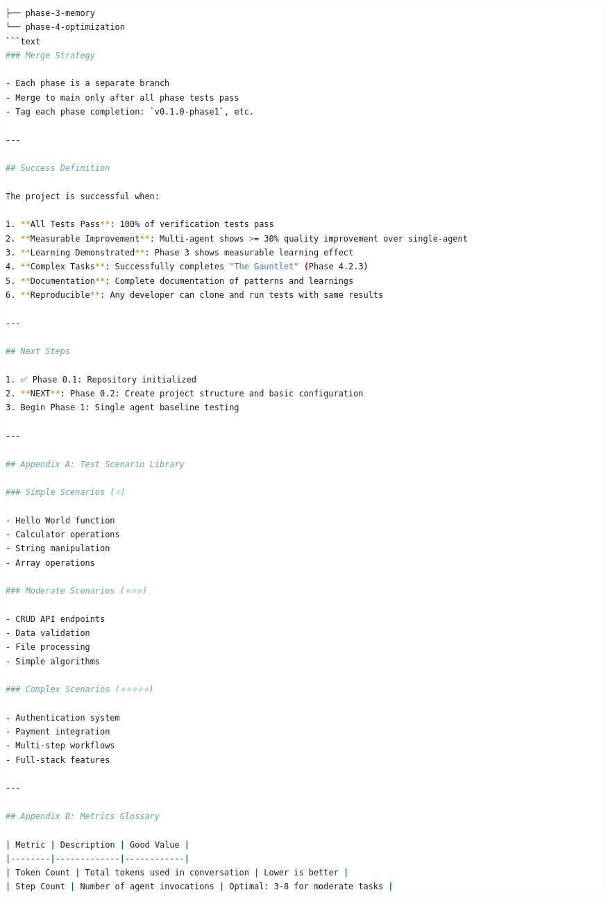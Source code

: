 ```bash
├── phase-3-memory
└── phase-4-optimization
```text
### Merge Strategy

- Each phase is a separate branch
- Merge to main only after all phase tests pass
- Tag each phase completion: `v0.1.0-phase1`, etc.

---

## Success Definition

The project is successful when:

1. **All Tests Pass**: 100% of verification tests pass
2. **Measurable Improvement**: Multi-agent shows >= 30% quality improvement over single-agent
3. **Learning Demonstrated**: Phase 3 shows measurable learning effect
4. **Complex Tasks**: Successfully completes "The Gauntlet" (Phase 4.2.3)
5. **Documentation**: Complete documentation of patterns and learnings
6. **Reproducible**: Any developer can clone and run tests with same results

---

## Next Steps

1. ✅ Phase 0.1: Repository initialized
2. **NEXT**: Phase 0.2: Create project structure and basic configuration
3. Begin Phase 1: Single agent baseline testing

---

## Appendix A: Test Scenario Library

### Simple Scenarios (⭐)

- Hello World function
- Calculator operations
- String manipulation
- Array operations

### Moderate Scenarios (⭐⭐⭐)

- CRUD API endpoints
- Data validation
- File processing
- Simple algorithms

### Complex Scenarios (⭐⭐⭐⭐⭐)

- Authentication system
- Payment integration
- Multi-step workflows
- Full-stack features

---

## Appendix B: Metrics Glossary

| Metric | Description | Good Value |
|--------|-------------|------------|
| Token Count | Total tokens used in conversation | Lower is better |
| Step Count | Number of agent invocations | Optimal: 3-8 for moderate tasks |
```